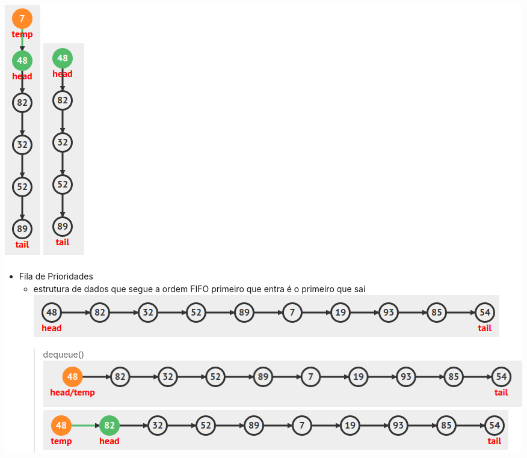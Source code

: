    ![pop](06-pilha-pop.png)
   ![pop](07-pilha-pop.png)
   ---
 - Fila de Prioridades
   - estrutura de dados que segue a ordem FIFO primeiro que entra é o primeiro que sai   
   ![fila](01-fila.png)   
   >dequeue()   
   ![enqueue](02-fila-dequeue.png)   
   ![enqueue](03-fila-dequeue.png)   